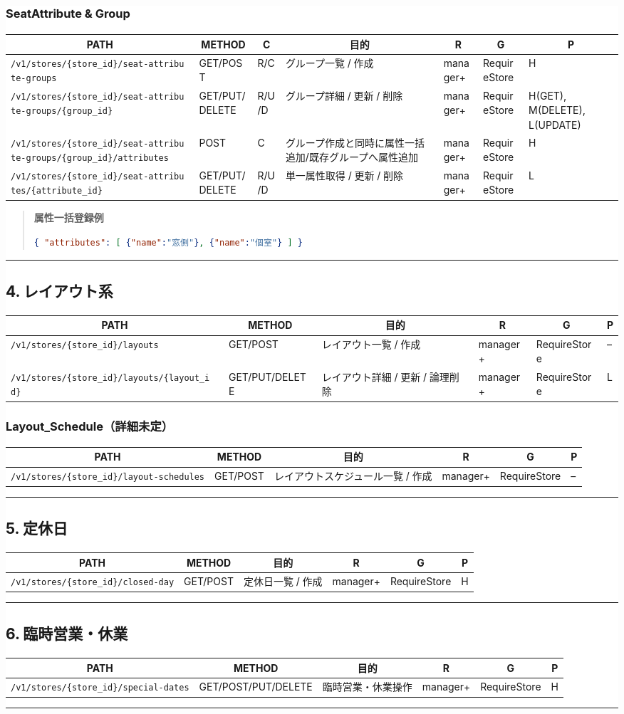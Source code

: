 ### SeatAttribute & Group

| PATH                                                                | METHOD         | C     | 目的                           | R        | G            | P                            |
| ------------------------------------------------------------------- | -------------- | ----- | ---------------------------- | -------- | ------------ | ---------------------------- |
| `/v1/stores/{store_id}/seat-attribute-groups`                       | GET/POST       | R/C   | グループ一覧 / 作成                  | manager+ | RequireStore | H                            |
| `/v1/stores/{store_id}/seat-attribute-groups/{group_id}`            | GET/PUT/DELETE | R/U/D | グループ詳細 / 更新 / 削除             | manager+ | RequireStore | H(GET), M(DELETE), L(UPDATE) |
| `/v1/stores/{store_id}/seat-attribute-groups/{group_id}/attributes` | POST           | C     | グループ作成と同時に属性一括追加/既存グループへ属性追加 | manager+ | RequireStore | H                            |
| `/v1/stores/{store_id}/seat-attributes/{attribute_id}`              | GET/PUT/DELETE | R/U/D | 単一属性取得 / 更新 / 削除             | manager+ | RequireStore | L                            |

> **属性一括登録例**
>
> ```json
> { "attributes": [ {"name":"窓側"}, {"name":"個室"} ] }
> ```

---

## 4. レイアウト系

| PATH                                        | METHOD         | 目的                  | R        | G            | P |
| ------------------------------------------- | -------------- | ------------------- | -------- | ------------ | - |
| `/v1/stores/{store_id}/layouts`             | GET/POST       | レイアウト一覧 / 作成        | manager+ | RequireStore | – |
| `/v1/stores/{store_id}/layouts/{layout_id}` | GET/PUT/DELETE | レイアウト詳細 / 更新 / 論理削除 | manager+ | RequireStore | L |

### Layout\_Schedule（詳細未定）

| PATH                                     | METHOD   | 目的                 | R        | G            | P |
| ---------------------------------------- | -------- | ------------------ | -------- | ------------ | - |
| `/v1/stores/{store_id}/layout-schedules` | GET/POST | レイアウトスケジュール一覧 / 作成 | manager+ | RequireStore | – |

---

## 5. 定休日

| PATH                               | METHOD   | 目的         | R        | G            | P |
| ---------------------------------- | -------- | ---------- | -------- | ------------ | - |
| `/v1/stores/{store_id}/closed-day` | GET/POST | 定休日一覧 / 作成 | manager+ | RequireStore | H |

---

## 6. 臨時営業・休業

| PATH                                  | METHOD              | 目的        | R        | G            | P |
| ------------------------------------- | ------------------- | --------- | -------- | ------------ | - |
| `/v1/stores/{store_id}/special-dates` | GET/POST/PUT/DELETE | 臨時営業・休業操作 | manager+ | RequireStore | H |

---